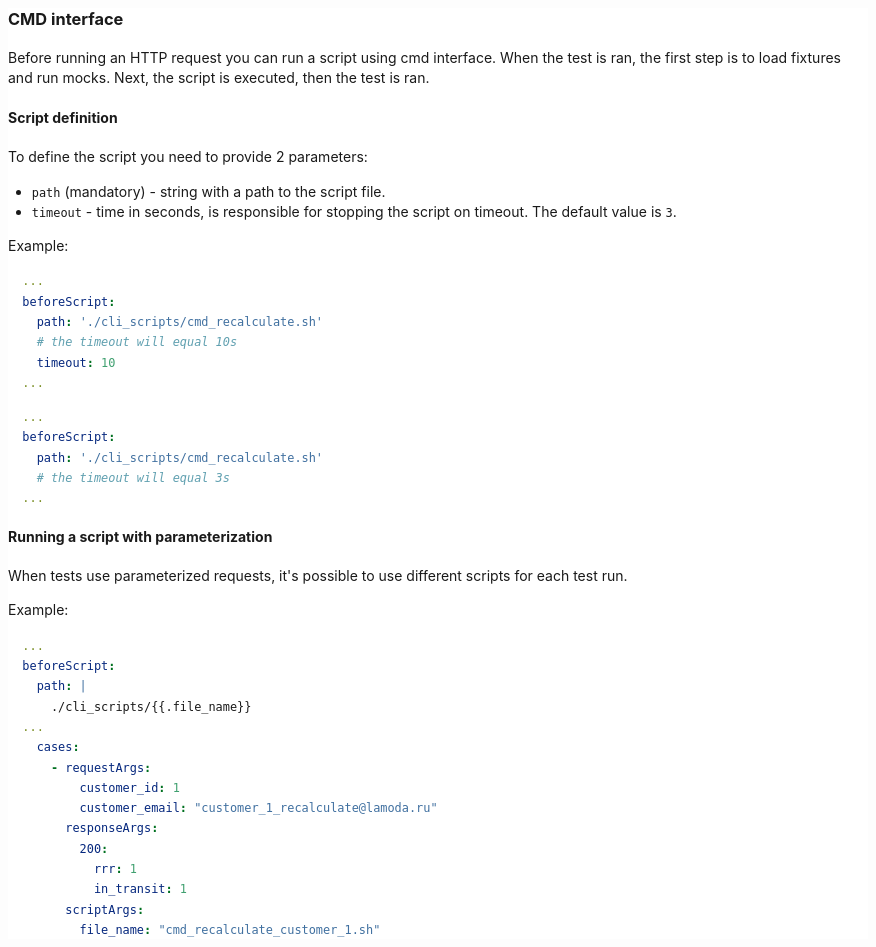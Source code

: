 ### CMD interface

Before running an HTTP request you can run a script using cmd interface.
When the test is ran, the first step is to load fixtures and run mocks. Next, the script is executed, then the test is ran.

#### Script definition

To define the script you need to provide 2 parameters:

- `path` (mandatory) - string with a path to the script file.
- `timeout` - time in seconds, is responsible for stopping the script on timeout. The default value is `3`.

Example:
```yaml
  ...
  beforeScript:
    path: './cli_scripts/cmd_recalculate.sh'
    # the timeout will equal 10s
    timeout: 10
  ...
```

```yaml
  ...
  beforeScript:
    path: './cli_scripts/cmd_recalculate.sh'
    # the timeout will equal 3s
  ...
```

#### Running a script with parameterization

When tests use parameterized requests, it's possible to use different scripts for each test run.

Example:
```yaml
  ...
  beforeScript:
    path: |
      ./cli_scripts/{{.file_name}}
  ...
    cases:
      - requestArgs:
          customer_id: 1
          customer_email: "customer_1_recalculate@lamoda.ru"
        responseArgs:
          200:
            rrr: 1
            in_transit: 1
        scriptArgs:
          file_name: "cmd_recalculate_customer_1.sh"
```
